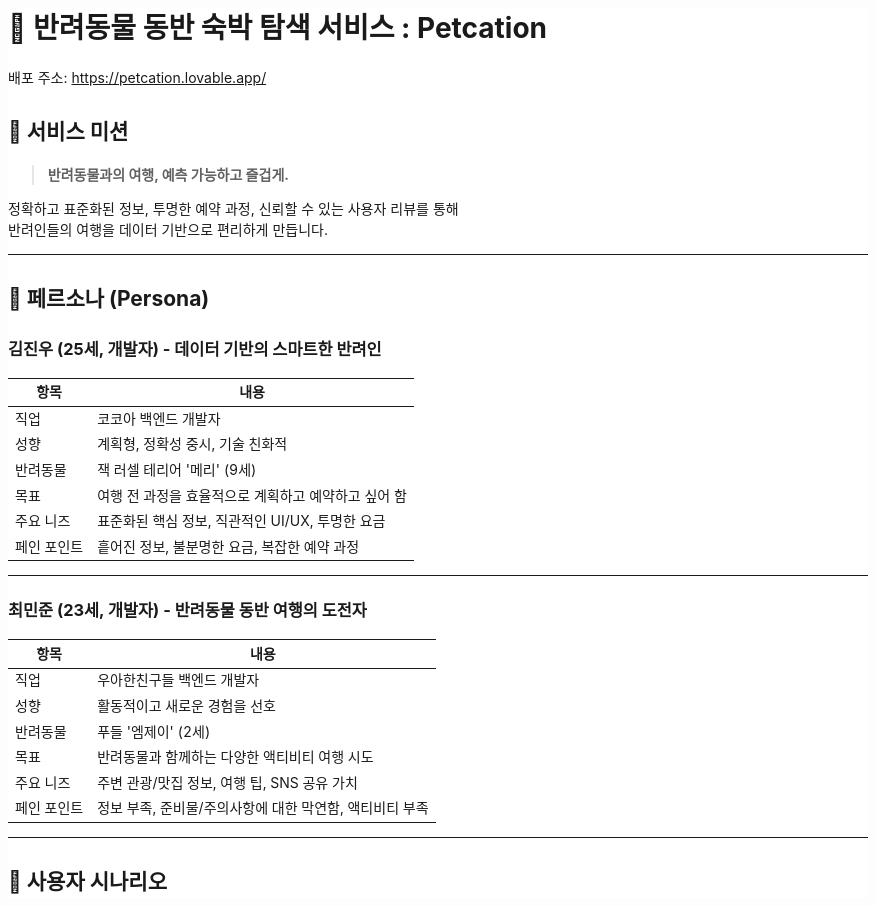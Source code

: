 # 🐶 반려동물 동반 숙박 탐색 서비스 : Petcation

배포 주소: https://petcation.lovable.app/

## 🎯 서비스 미션
> **반려동물과의 여행, 예측 가능하고 즐겁게.**

정확하고 표준화된 정보, 투명한 예약 과정, 신뢰할 수 있는 사용자 리뷰를 통해  
반려인들의 여행을 데이터 기반으로 편리하게 만듭니다.

---

## 👤 페르소나 (Persona)

### 김진우 (25세, 개발자) - 데이터 기반의 스마트한 반려인

| 항목 | 내용 |
|------|------|
| 직업 | 코코아 백엔드 개발자 |
| 성향 | 계획형, 정확성 중시, 기술 친화적 |
| 반려동물 | 잭 러셀 테리어 '메리' (9세) |
| 목표 | 여행 전 과정을 효율적으로 계획하고 예약하고 싶어 함 |
| 주요 니즈 | 표준화된 핵심 정보, 직관적인 UI/UX, 투명한 요금 |
| 페인 포인트 | 흩어진 정보, 불분명한 요금, 복잡한 예약 과정 |

---

### 최민준 (23세, 개발자) - 반려동물 동반 여행의 도전자

| 항목 | 내용 |
|------|------|
| 직업 | 우아한친구들 백엔드 개발자 |
| 성향 | 활동적이고 새로운 경험을 선호 |
| 반려동물 | 푸들 '엠제이' (2세) |
| 목표 | 반려동물과 함께하는 다양한 액티비티 여행 시도 |
| 주요 니즈 | 주변 관광/맛집 정보, 여행 팁, SNS 공유 가치 |
| 페인 포인트 | 정보 부족, 준비물/주의사항에 대한 막연함, 액티비티 부족 |

---

## 📘 사용자 시나리오
